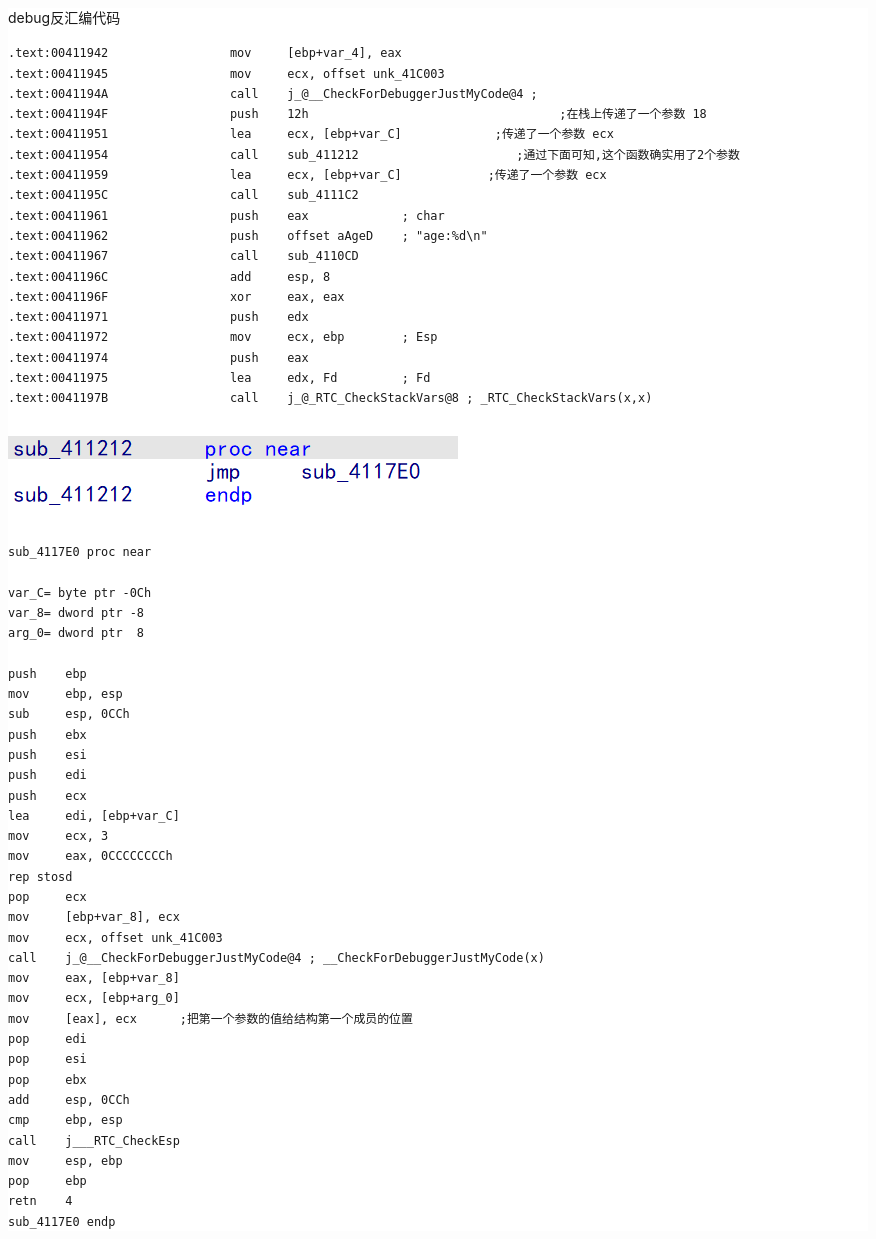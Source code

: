 debug反汇编代码

```
.text:00411942                 mov     [ebp+var_4], eax
.text:00411945                 mov     ecx, offset unk_41C003
.text:0041194A                 call    j_@__CheckForDebuggerJustMyCode@4 ;
.text:0041194F                 push    12h                                   ;在栈上传递了一个参数 18
.text:00411951                 lea     ecx, [ebp+var_C]             ;传递了一个参数 ecx
.text:00411954                 call    sub_411212                      ;通过下面可知,这个函数确实用了2个参数
.text:00411959                 lea     ecx, [ebp+var_C]            ;传递了一个参数 ecx
.text:0041195C                 call    sub_4111C2
.text:00411961                 push    eax             ; char
.text:00411962                 push    offset aAgeD    ; "age:%d\n"
.text:00411967                 call    sub_4110CD
.text:0041196C                 add     esp, 8
.text:0041196F                 xor     eax, eax
.text:00411971                 push    edx
.text:00411972                 mov     ecx, ebp        ; Esp
.text:00411974                 push    eax
.text:00411975                 lea     edx, Fd         ; Fd
.text:0041197B                 call    j_@_RTC_CheckStackVars@8 ; _RTC_CheckStackVars(x,x)
```

![image.png](./notesimg/1659774780846-3f493aa1-6347-4746-ba4d-87f21c90b72c.png)

```
sub_4117E0 proc near

var_C= byte ptr -0Ch
var_8= dword ptr -8
arg_0= dword ptr  8

push    ebp
mov     ebp, esp
sub     esp, 0CCh
push    ebx
push    esi
push    edi
push    ecx
lea     edi, [ebp+var_C]
mov     ecx, 3
mov     eax, 0CCCCCCCCh
rep stosd
pop     ecx
mov     [ebp+var_8], ecx
mov     ecx, offset unk_41C003
call    j_@__CheckForDebuggerJustMyCode@4 ; __CheckForDebuggerJustMyCode(x)
mov     eax, [ebp+var_8]
mov     ecx, [ebp+arg_0]
mov     [eax], ecx      ;把第一个参数的值给结构第一个成员的位置
pop     edi
pop     esi
pop     ebx
add     esp, 0CCh
cmp     ebp, esp
call    j___RTC_CheckEsp
mov     esp, ebp
pop     ebp
retn    4
sub_4117E0 endp
```